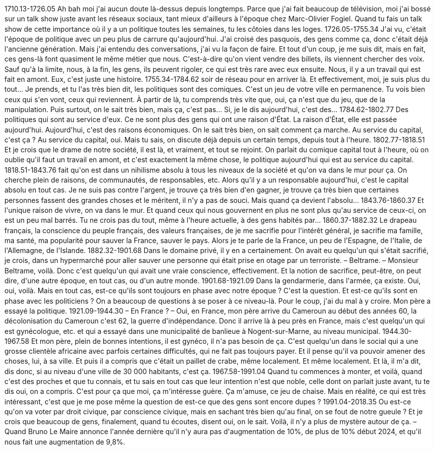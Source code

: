 1710.13-1726.05   Ah bah moi j'ai aucun doute là-dessus depuis longtemps. Parce que j'ai fait beaucoup de télévision, moi j'ai bossé sur un talk show juste avant les réseaux sociaux, tant mieux d'ailleurs à l'époque chez Marc-Olivier Fogiel. Quand tu fais un talk show de cette importance où il y a un politique toutes les semaines, tu les côtoies dans les loges.
1726.05-1755.34   J'ai vu, c'était l'époque de politique avec un peu plus de carrure qu'aujourd'hui. J'ai croisé des pasquois, des gens comme ça, donc c'était déjà l'ancienne génération. Mais j'ai entendu des conversations, j'ai vu la façon de faire. Et tout d'un coup, je me suis dit, mais en fait, ces gens-là font quasiment le même métier que nous. C'est-à-dire qu'on vient vendre des billets, ils viennent chercher des voix. Sauf qu'à la limite, nous, à la fin, les gens, ils peuvent rigoler, ce qui est très rare avec eux ensuite. Nous, il y a un travail qui est fait en amont. Eux, c'est juste une histoire.
1755.34-1784.62   soir de réseau pour en arriver là. Et effectivement, moi, je suis plus du tout... Je prends, et tu l'as très bien dit, les politiques sont des comiques. C'est un jeu de votre ville en permanence. Tu vois bien ceux qui s'en vont, ceux qui reviennent. À partir de là, tu comprends très vite que, oui, ça n'est que du jeu, que de la manipulation. Puis surtout, on le sait très bien, mais ça, c'est pas... Si, je le dis aujourd'hui, c'est des...
1784.62-1802.77   Des politiques qui sont au service d'eux. Ce ne sont plus des gens qui ont une raison d'État. La raison d'État, elle est passée aujourd'hui. Aujourd'hui, c'est des raisons économiques. On le sait très bien, on sait comment ça marche. Au service du capital, c'est ça ? Au service du capital, oui. Mais tu sais, on discute déjà depuis un certain temps, depuis tout à l'heure.
1802.77-1818.51   Et je crois que le drame de notre société, il est là, et vraiment, et tout se rejoint. On parlait du comique capital tout à l'heure, où on oublie qu'il faut un travail en amont, et c'est exactement la même chose, le politique aujourd'hui qui est au service du capital.
1818.51-1843.76   fait qu'on est dans un nihilisme absolu à tous les niveaux de la société et qu'on va dans le mur pour ça. On cherche plein de raisons, de communautés, de responsables, etc. Alors qu'il y a un responsable aujourd'hui, c'est le capital absolu en tout cas. Je ne suis pas contre l'argent, je trouve ça très bien d'en gagner, je trouve ça très bien que certaines personnes fassent des grandes choses et le méritent, il n'y a pas de souci. Mais quand ça devient l'absolu...
1843.76-1860.37   Et l'unique raison de vivre, on va dans le mur. Et quand ceux qui nous gouvernent en plus ne sont plus qu'au service de ceux-ci, on est un peu mal barrés. Tu ne crois pas du tout, même à l'heure actuelle, à des gens habités par...
1860.37-1882.32   Le drapeau français, la conscience du peuple français, des valeurs françaises, de je me sacrifie pour l'intérêt général, je sacrifie ma famille, ma santé, ma popularité pour sauver la France, sauver le pays. Alors je te parle de la France, un peu de l'Espagne, de l'Italie, de l'Allemagne, de l'Islande.
1882.32-1901.68   Dans le domaine privé, il y en a certainement. On avait eu quelqu'un qui s'était sacrifié, je crois, dans un hypermarché pour aller sauver une personne qui était prise en otage par un terroriste. – Beltrame. – Monsieur Beltrame, voilà. Donc c'est quelqu'un qui avait une vraie conscience, effectivement. Et la notion de sacrifice, peut-être, on peut dire, d'une autre époque, en tout cas, ou d'un autre monde.
1901.68-1921.09   Dans la gendarmerie, dans l'armée, ça existe. Oui, oui, voilà. Mais en tout cas, est-ce qu'ils sont toujours en phase avec notre époque ? C'est la question. Et est-ce qu'ils sont en phase avec les politiciens ? On a beaucoup de questions à se poser à ce niveau-là. Pour le coup, j'ai du mal à y croire. Mon père a essayé la politique.
1921.09-1944.30   – En France ? – Oui, en France, mon père arrive du Cameroun au début des années 60, la décolonisation du Cameroun c'est 62, la guerre d'indépendance. Donc il arrive là à peu près en France, mais c'est quelqu'un qui est gynécologue, etc. et qui a essayé dans une municipalité de banlieue à Nogent-sur-Marne, au niveau municipal.
1944.30-1967.58   Et mon père, plein de bonnes intentions, il est gynéco, il n'a pas besoin de ça. C'est quelqu'un dans le social qui a une grosse clientèle africaine avec parfois certaines difficultés, qui ne fait pas toujours payer. Et il pense qu'il va pouvoir amener des choses, lui, à sa ville. Et puis il a compris que c'était un paillet de crabe, même localement. Et même localement. Et là, il m'a dit, dis donc, si au niveau d'une ville de 30 000 habitants, c'est ça.
1967.58-1991.04   Quand tu commences à monter, et voilà, quand c'est des proches et que tu connais, et tu sais en tout cas que leur intention n'est que noble, celle dont on parlait juste avant, tu te dis oui, on a compris. C'est pour ça que moi, ça m'intéresse guère. Ça m'amuse, ce jeu de chaise. Mais en réalité, ce qui est très intéressant, c'est que je me pose même la question de est-ce que des gens sont encore dupes ?
1991.04-2018.35   Ou est-ce qu'on va voter par droit civique, par conscience civique, mais en sachant très bien qu'au final, on se fout de notre gueule ? Et je crois que beaucoup de gens, finalement, quand tu écoutes, disent oui, on le sait. Voilà, il n'y a plus de mystère autour de ça. – Quand Bruno Le Maire annonce l'année dernière qu'il n'y aura pas d'augmentation de 10%, de plus de 10% début 2024, et qu'il nous fait une augmentation de 9,8%.